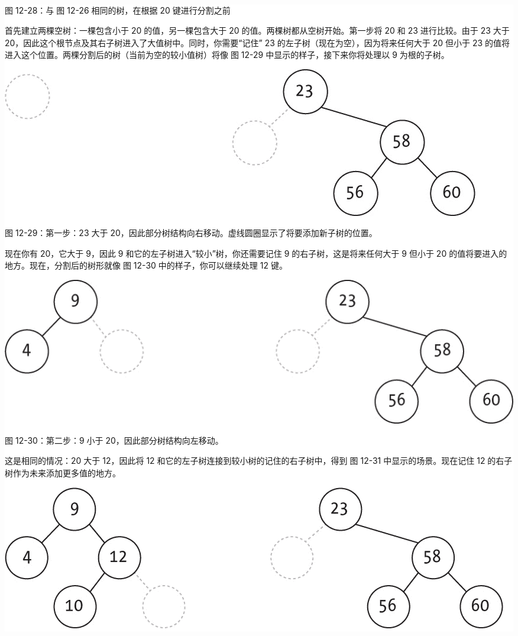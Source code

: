 图 12-28：与 图 12-26 相同的树，在根据 20 键进行分割之前

首先建立两棵空树：一棵包含小于 20 的值，另一棵包含大于 20 的值。两棵树都从空树开始。第一步将 20 和 23 进行比较。由于 23 大于 20，因此这个根节点及其右子树进入了大值树中。同时，你需要“记住” 23 的左子树（现在为空），因为将来任何大于 20 但小于 23 的值将进入这个位置。两棵分割后的树（当前为空的较小值树）将像 图 12-29 中显示的样子，接下来你将处理以 9 为根的子树。

![](img/Figure12-29.jpg)

图 12-29：第一步：23 大于 20，因此部分树结构向右移动。虚线圆圈显示了将要添加新子树的位置。

现在你有 20，它大于 9，因此 9 和它的左子树进入“较小”树，你还需要记住 9 的右子树，这是将来任何大于 9 但小于 20 的值将要进入的地方。现在，分割后的树形就像 图 12-30 中的样子，你可以继续处理 12 键。

![](img/Figure12-30.jpg)

图 12-30：第二步：9 小于 20，因此部分树结构向左移动。

这是相同的情况：20 大于 12，因此将 12 和它的左子树连接到较小树的记住的右子树中，得到 图 12-31 中显示的场景。现在记住 12 的右子树作为未来添加更多值的地方。

![](img/Figure12-31.jpg)
